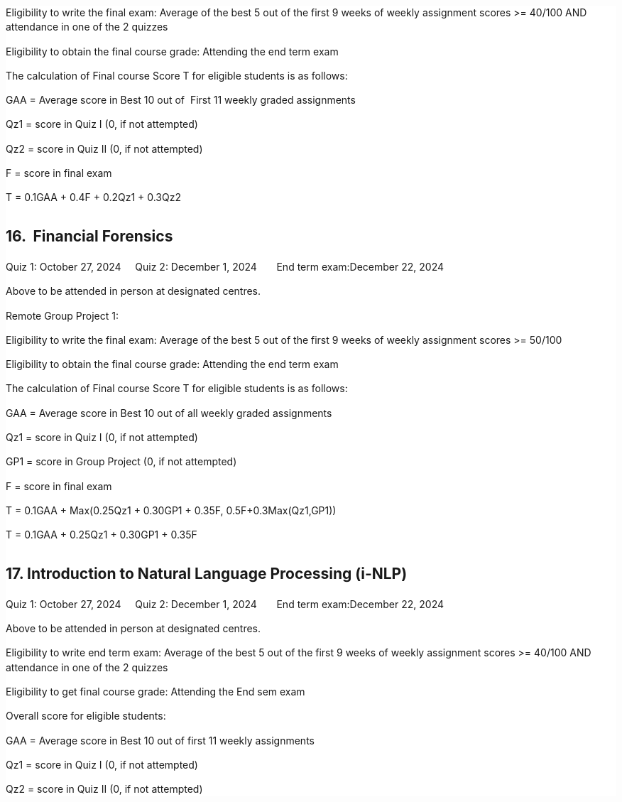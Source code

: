 Eligibility to write the final exam: Average of the best 5 out of the first 9 weeks of weekly assignment scores >= 40/100 AND attendance in one of the 2 quizzes

Eligibility to obtain the final course grade: Attending the end term exam

The calculation of Final course Score T for eligible students is as follows:

GAA = Average score in Best 10 out of  First 11 weekly graded assignments

Qz1 = score in Quiz I (0, if not attempted)

Qz2 = score in Quiz II (0, if not attempted)

F = score in final exam

T = 0.1GAA + 0.4F + 0.2Qz1 + 0.3Qz2

## 16\.  Financial Forensics

Quiz 1: October 27, 2024     Quiz 2: December 1, 2024       End term exam:December 22, 2024

Above to be attended in person at designated centres.

Remote Group Project 1:

Eligibility to write the final exam: Average of the best 5 out of the first 9 weeks of weekly assignment scores >= 50/100

Eligibility to obtain the final course grade: Attending the end term exam

The calculation of Final course Score T for eligible students is as follows:

GAA = Average score in Best 10 out of all weekly graded assignments

Qz1 = score in Quiz I (0, if not attempted)

GP1 = score in Group Project (0, if not attempted)

F = score in final exam

T = 0.1GAA + Max(0.25Qz1 + 0.30GP1 + 0.35F, 0.5F+0.3Max(Qz1,GP1))

T = 0.1GAA + 0.25Qz1 + 0.30GP1 + 0.35F

## 17\. Introduction to Natural Language Processing (i-NLP)

Quiz 1: October 27, 2024     Quiz 2: December 1, 2024       End term exam:December 22, 2024

Above to be attended in person at designated centres.

Eligibility to write end term exam: Average of the best 5 out of the first 9 weeks of weekly assignment scores >= 40/100 AND attendance in one of the 2 quizzes

Eligibility to get final course grade: Attending the End sem exam

Overall score for eligible students:

GAA = Average score in Best 10 out of first 11 weekly assignments

Qz1 = score in Quiz I (0, if not attempted)

Qz2 = score in Quiz II (0, if not attempted)
